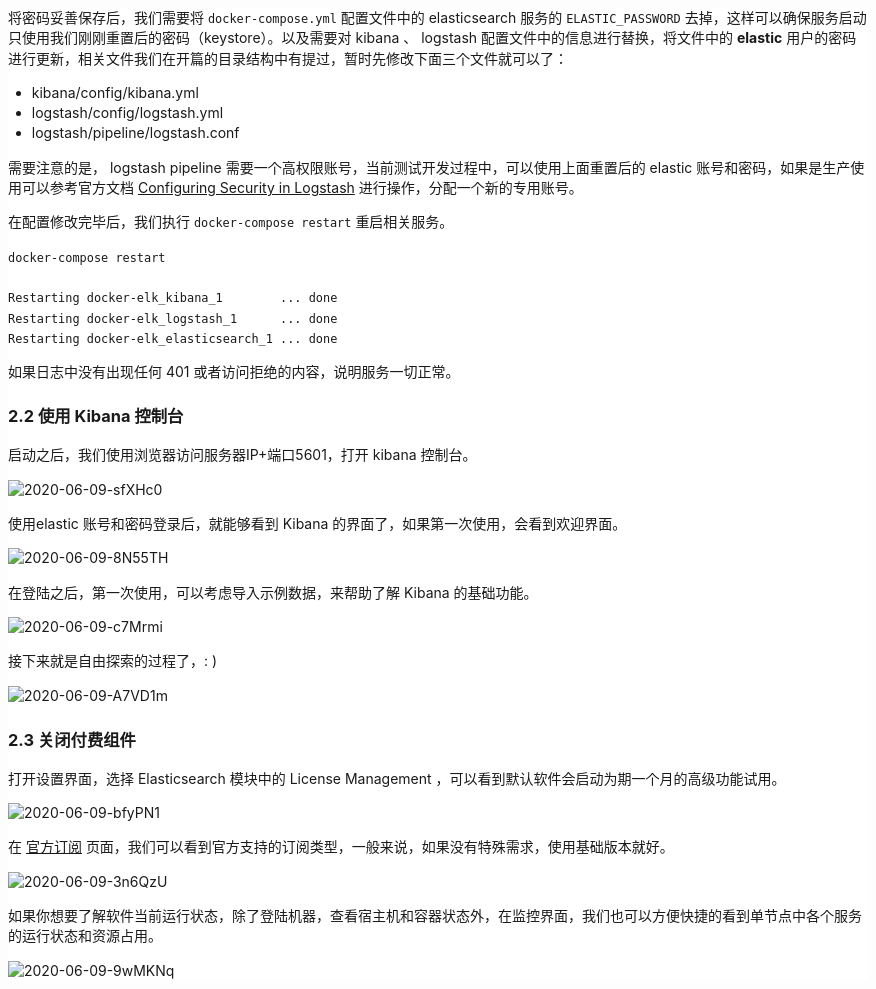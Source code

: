 将密码妥善保存后，我们需要将 `docker-compose.yml` 配置文件中的 elasticsearch 服务的 `ELASTIC_PASSWORD` 去掉，这样可以确保服务启动只使用我们刚刚重置后的密码（keystore）。以及需要对 kibana 、 logstash 配置文件中的信息进行替换，将文件中的 **elastic** 用户的密码进行更新，相关文件我们在开篇的目录结构中有提过，暂时先修改下面三个文件就可以了：

* kibana/config/kibana.yml
* logstash/config/logstash.yml
* logstash/pipeline/logstash.conf

需要注意的是， logstash pipeline 需要一个高权限账号，当前测试开发过程中，可以使用上面重置后的 elastic 账号和密码，如果是生产使用可以参考官方文档 [Configuring Security in Logstash](https://www.elastic.co/guide/en/logstash/current/ls-security.html) 进行操作，分配一个新的专用账号。

在配置修改完毕后，我们执行 `docker-compose restart` 重启相关服务。

```bash
docker-compose restart

Restarting docker-elk_kibana_1        ... done
Restarting docker-elk_logstash_1      ... done
Restarting docker-elk_elasticsearch_1 ... done
```

如果日志中没有出现任何 401 或者访问拒绝的内容，说明服务一切正常。

### 2.2 使用 Kibana 控制台

启动之后，我们使用浏览器访问服务器IP+端口5601，打开 kibana 控制台。

![2020-06-09-sfXHc0](https://image.ldbmcs.com/2020-06-09-sfXHc0.jpg)

使用elastic 账号和密码登录后，就能够看到 Kibana 的界面了，如果第一次使用，会看到欢迎界面。

![2020-06-09-8N55TH](https://image.ldbmcs.com/2020-06-09-8N55TH.jpg)

在登陆之后，第一次使用，可以考虑导入示例数据，来帮助了解 Kibana 的基础功能。

![2020-06-09-c7Mrmi](https://image.ldbmcs.com/2020-06-09-c7Mrmi.jpg)

接下来就是自由探索的过程了，: \)

![2020-06-09-A7VD1m](https://image.ldbmcs.com/2020-06-09-A7VD1m.jpg)

### 2.3 关闭付费组件

打开设置界面，选择 Elasticsearch 模块中的 License Management ，可以看到默认软件会启动为期一个月的高级功能试用。

![2020-06-09-bfyPN1](https://image.ldbmcs.com/2020-06-09-bfyPN1.jpg)

在 [官方订阅](https://www.elastic.co/cn/subscriptions) 页面，我们可以看到官方支持的订阅类型，一般来说，如果没有特殊需求，使用基础版本就好。

![2020-06-09-3n6QzU](https://image.ldbmcs.com/2020-06-09-3n6QzU.jpg)

如果你想要了解软件当前运行状态，除了登陆机器，查看宿主机和容器状态外，在监控界面，我们也可以方便快捷的看到单节点中各个服务的运行状态和资源占用。

![2020-06-09-9wMKNq](https://image.ldbmcs.com/2020-06-09-9wMKNq.jpg)
